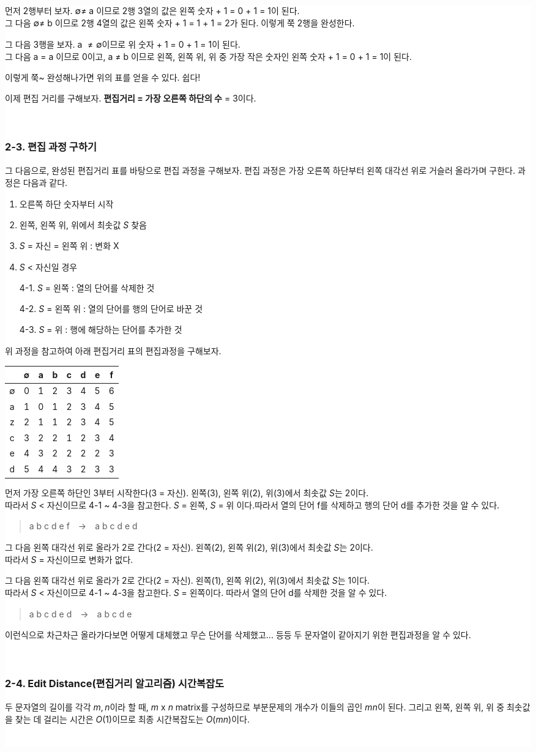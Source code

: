 먼저 2행부터 보자. $\emptyset \neq$ a 이므로 2행 3열의 값은 왼쪽 숫자 + 1 = 0 + 1 = 1이 된다.  
그 다음 $\emptyset \neq$ b 이므로 2행 4열의 값은 왼쪽 숫자 + 1 = 1 + 1 = 2가 된다. 이렇게 쭉 2행을 완성한다.

그 다음 3행을 보자. a $\neq \emptyset$이므로 위 숫자 + 1 = 0 + 1 = 1이 된다.  
그 다음 a = a 이므로 0이고, a $\neq$ b 이므로 왼쪽, 왼쪽 위, 위 중 가장 작은 숫자인 왼쪽 숫자 + 1 = 0 + 1 = 1이 된다.

이렇게 쭉~ 완성해나가면 위의 표를 얻을 수 있다. 쉽다!

이제 편집 거리를 구해보자. **편집거리 = 가장 오른쪽 하단의 수** = 3이다.

<br/>

### 2-3. 편집 과정 구하기

그 다음으로, 완성된 편집거리 표를 바탕으로 편집 과정을 구해보자. 편집 과정은 가장 오른쪽 하단부터 왼쪽 대각선 위로 거슬러 올라가며 구한다. 과정은 다음과 같다.

1. 오른쪽 하단 숫자부터 시작

2. 왼쪽, 왼쪽 위, 위에서 최솟값 $S$ 찾음

3. $S$ = 자신 = 왼쪽 위 : 변화 X

4. $S$ < 자신일 경우

   4-1. $S$ = 왼쪽 : 열의 단어를 삭제한 것

   4-2. $S$ = 왼쪽 위 : 열의 단어를 행의 단어로 바꾼 것

   4-3. $S$ = 위 : 행에 해당하는 단어를 추가한 것

위 과정을 참고하여 아래 편집거리 표의 편집과정을 구해보자.

|             | $\emptyset$ |  a   |  b   |  c   |  d   |  e   |  f   |
| :---------: | :---------: | :--: | :--: | :--: | :--: | :--: | :--: |
| $\emptyset$ |      0      |  1   |  2   |  3   |  4   |  5   |  6   |
|      a      |      1      |  0   |  1   |  2   |  3   |  4   |  5   |
|      z      |      2      |  1   |  1   |  2   |  3   |  4   |  5   |
|      c      |      3      |  2   |  2   |  1   |  2   |  3   |  4   |
|      e      |      4      |  3   |  2   |  2   |  2   |  2   |  3   |
|      d      |      5      |  4   |  4   |  3   |  2   |  3   |  3   |

먼저 가장 오른쪽 하단인 3부터 시작한다(3 = 자신). 왼쪽(3), 왼쪽 위(2), 위(3)에서 최솟값 $S$는 2이다.  
따라서 $S$ < 자신이므로 4-1 ~ 4-3을 참고한다. $S$ = 왼쪽, $S$ = 위 이다.따라서 열의 단어 f를 삭제하고 행의 단어 d를 추가한 것을 알 수 있다.

> a b c d e f　$\rightarrow$　a b c d e d

그 다음 왼쪽 대각선 위로 올라가 2로 간다(2 = 자신). 왼쪽(2), 왼쪽 위(2), 위(3)에서 최솟값 $S$는 2이다.  
따라서 $S$ = 자신이므로 변화가 없다.

그 다음 왼쪽 대각선 위로 올라가 2로 간다(2 = 자신). 왼쪽(1), 왼쪽 위(2), 위(3)에서 최솟값 $S$는 1이다.  
따라서 $S$ < 자신이므로 4-1 ~ 4-3을 참고한다. $S$ = 왼쪽이다. 따라서 열의 단어 d를 삭제한 것을 알 수 있다.

> a b c d e d　$\rightarrow$　a b c d e

이런식으로 차근차근 올라가다보면 어떻게 대체했고 무슨 단어를 삭제했고... 등등 두 문자열이 같아지기 위한 편집과정을 알 수 있다. 

<br/>

### 2-4. Edit Distance(편집거리 알고리즘) 시간복잡도

두 문자열의 길이를 각각 $m, n$이라 할 때, $m$ x $n$ matrix를 구성하므로 부분문제의 개수가 이들의 곱인 $mn$이 된다. 그리고 왼쪽, 왼쪽 위, 위 중 최솟값을 찾는 데 걸리는 시간은 $O(1)$이므로 최종 시간복잡도는 $O(mn)$이다.

<br/>